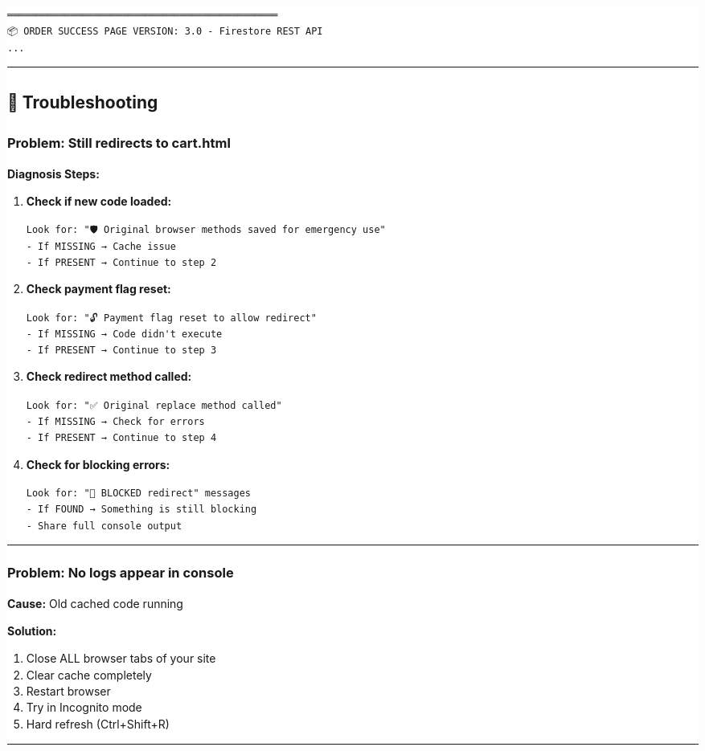 ```
═══════════════════════════════════════════════
📦 ORDER SUCCESS PAGE VERSION: 3.0 - Firestore REST API
...
```

---

## 🐛 Troubleshooting

### Problem: Still redirects to cart.html

**Diagnosis Steps:**

1. **Check if new code loaded:**
   ```
   Look for: "🛡️ Original browser methods saved for emergency use"
   - If MISSING → Cache issue
   - If PRESENT → Continue to step 2
   ```

2. **Check payment flag reset:**
   ```
   Look for: "🔓 Payment flag reset to allow redirect"
   - If MISSING → Code didn't execute
   - If PRESENT → Continue to step 3
   ```

3. **Check redirect method called:**
   ```
   Look for: "✅ Original replace method called"
   - If MISSING → Check for errors
   - If PRESENT → Continue to step 4
   ```

4. **Check for blocking errors:**
   ```
   Look for: "🚫 BLOCKED redirect" messages
   - If FOUND → Something is still blocking
   - Share full console output
   ```

---

### Problem: No logs appear in console

**Cause:** Old cached code running

**Solution:**
1. Close ALL browser tabs of your site
2. Clear cache completely
3. Restart browser
4. Try in Incognito mode
5. Hard refresh (Ctrl+Shift+R)

---
